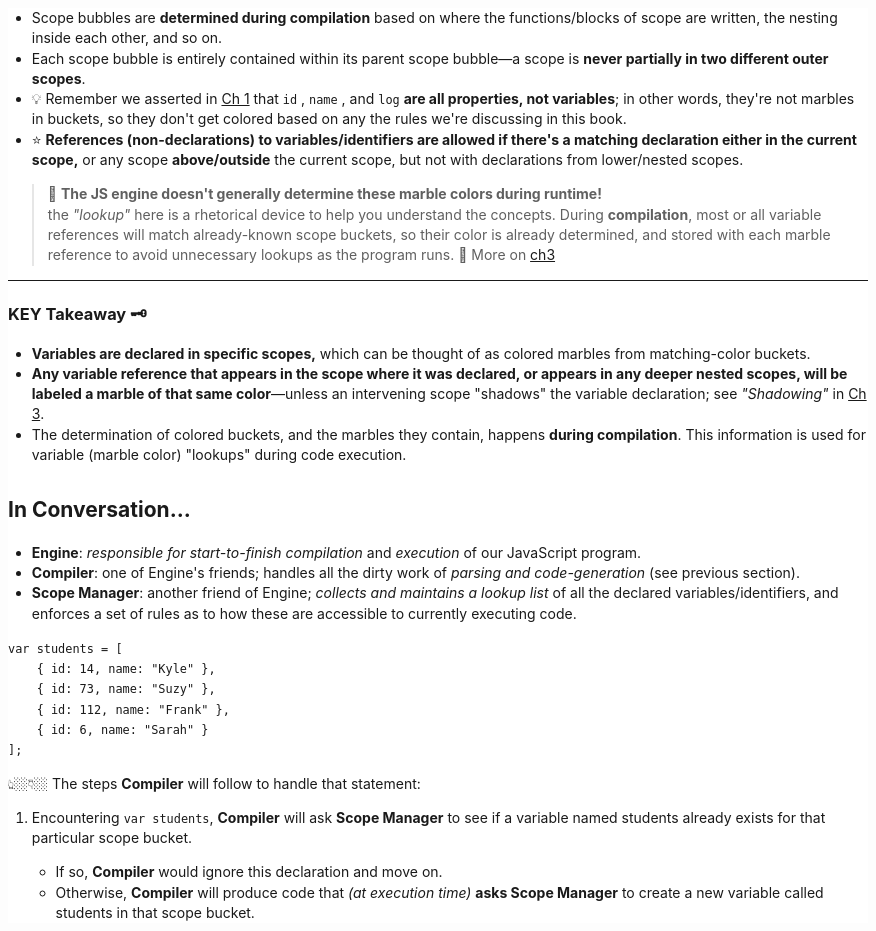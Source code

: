 - Scope bubbles are **determined during compilation** based on where the functions/blocks of scope are written, the nesting inside each other, and so on.
- Each scope bubble is entirely contained within its parent scope bubble—a scope is **never partially in two different outer scopes**.
- 💡 Remember we asserted in [Ch 1](./ch1.md) that `id` , `name` , and `log` **are all properties, not variables**; in other words, they're not marbles in buckets, so they don't get colored based on any the rules we're discussing in this book.
- ⭐️ **References (non-declarations) to variables/identifiers are allowed if there's a matching declaration either in the current scope,** or any scope **above/outside** the current scope, but not with declarations from lower/nested scopes.

> 📝 **The JS engine doesn't generally determine these marble colors during runtime!** <br/> the _"lookup"_ here is a rhetorical device to help you understand the concepts. During **compilation**, most or all variable references will match already-known scope buckets, so their color is already determined, and stored with each marble reference to avoid unnecessary lookups as the program runs. 👀 More on [ch3](./ch3.md)

---

### KEY Takeaway 🗝

- **Variables are declared in specific scopes,** which can be thought of as colored marbles from matching-color buckets.
- **Any variable reference that appears in the scope where it was declared, or appears in any deeper nested scopes, will be labeled a marble of that same color**—unless an intervening scope "shadows" the variable declaration; see _"Shadowing"_ in [Ch 3](./ch3.md).
- The determination of colored buckets, and the marbles they contain, happens **during compilation**. This information is used for variable (marble color) "lookups" during code execution.

## In Conversation...

- **Engine**: _responsible for start-to-finish compilation_ and _execution_ of our JavaScript program.
- **Compiler**: one of Engine's friends; handles all the dirty work of _parsing and code-generation_ (see previous section).
- **Scope Manager**: another friend of Engine; _collects and maintains a lookup list_ of all the declared variables/identifiers, and enforces a set of rules as to how these are accessible to currently executing code.

```=jsx
var students = [
    { id: 14, name: "Kyle" },
    { id: 73, name: "Suzy" },
    { id: 112, name: "Frank" },
    { id: 6, name: "Sarah" }
];
```

👆🏼👇🏼 The steps **Compiler** will follow to handle that statement:

1. Encountering `var students`, **Compiler** will ask **Scope Manager** to see if a variable named students already exists for that particular scope bucket.

   - If so, **Compiler** would ignore this declaration and move on.
   - Otherwise, **Compiler** will produce code that _(at execution time)_ **asks Scope Manager** to create a new variable called students in that scope bucket.
